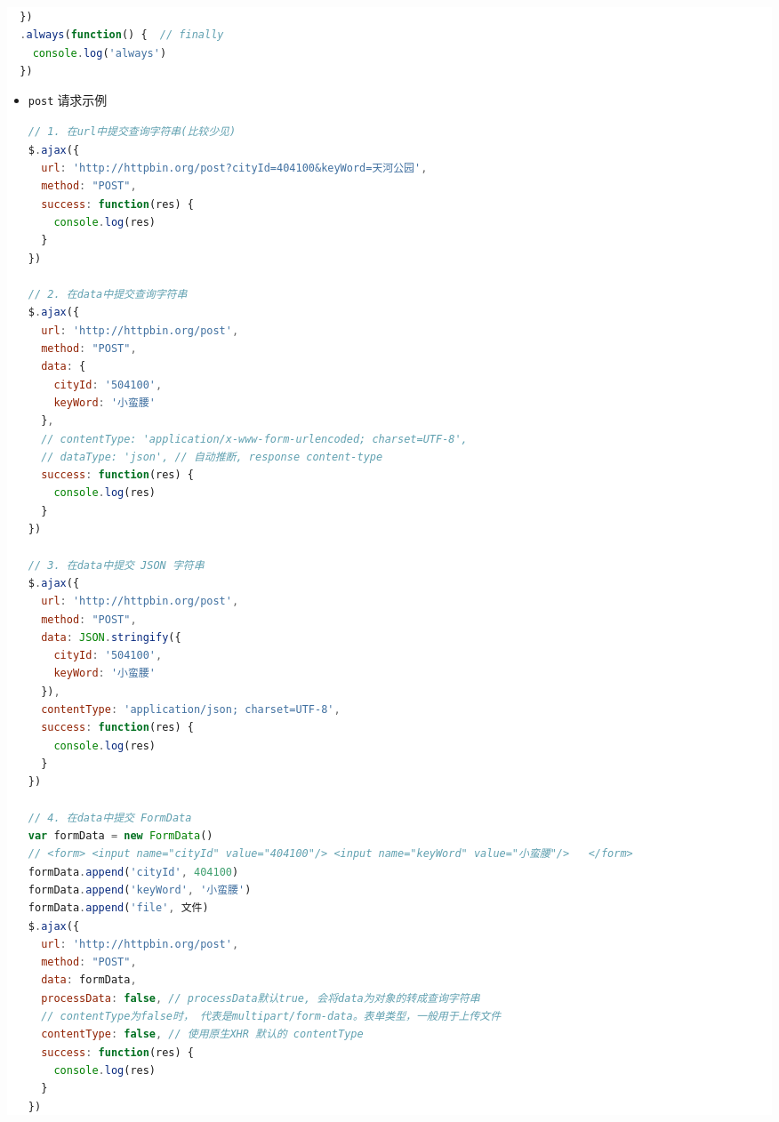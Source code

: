   ```js
    })
    .always(function() {  // finally  
      console.log('always')
    })
  ```

- `post` 请求示例

  ```js
  // 1. 在url中提交查询字符串(比较少见)
  $.ajax({
    url: 'http://httpbin.org/post?cityId=404100&keyWord=天河公园',
    method: "POST",
    success: function(res) {
      console.log(res)
    }
  })
  
  // 2. 在data中提交查询字符串
  $.ajax({
    url: 'http://httpbin.org/post',
    method: "POST",
    data: {
      cityId: '504100',
      keyWord: '小蛮腰'
    },
    // contentType: 'application/x-www-form-urlencoded; charset=UTF-8',
    // dataType: 'json', // 自动推断, response content-type
    success: function(res) {
      console.log(res)
    }
  })
  
  // 3. 在data中提交 JSON 字符串
  $.ajax({
    url: 'http://httpbin.org/post',
    method: "POST",
    data: JSON.stringify({
      cityId: '504100',
      keyWord: '小蛮腰'
    }),
    contentType: 'application/json; charset=UTF-8',
    success: function(res) {
      console.log(res)
    }
  })
  
  // 4. 在data中提交 FormData
  var formData = new FormData()  
  // <form> <input name="cityId" value="404100"/> <input name="keyWord" value="小蛮腰"/>   </form>
  formData.append('cityId', 404100)
  formData.append('keyWord', '小蛮腰')
  formData.append('file', 文件)
  $.ajax({
    url: 'http://httpbin.org/post',
    method: "POST",
    data: formData,
    processData: false, // processData默认true, 会将data为对象的转成查询字符串
    // contentType为false时， 代表是multipart/form-data。表单类型，一般用于上传文件
    contentType: false, // 使用原生XHR 默认的 contentType
    success: function(res) {
      console.log(res)
    }
  })
  ```